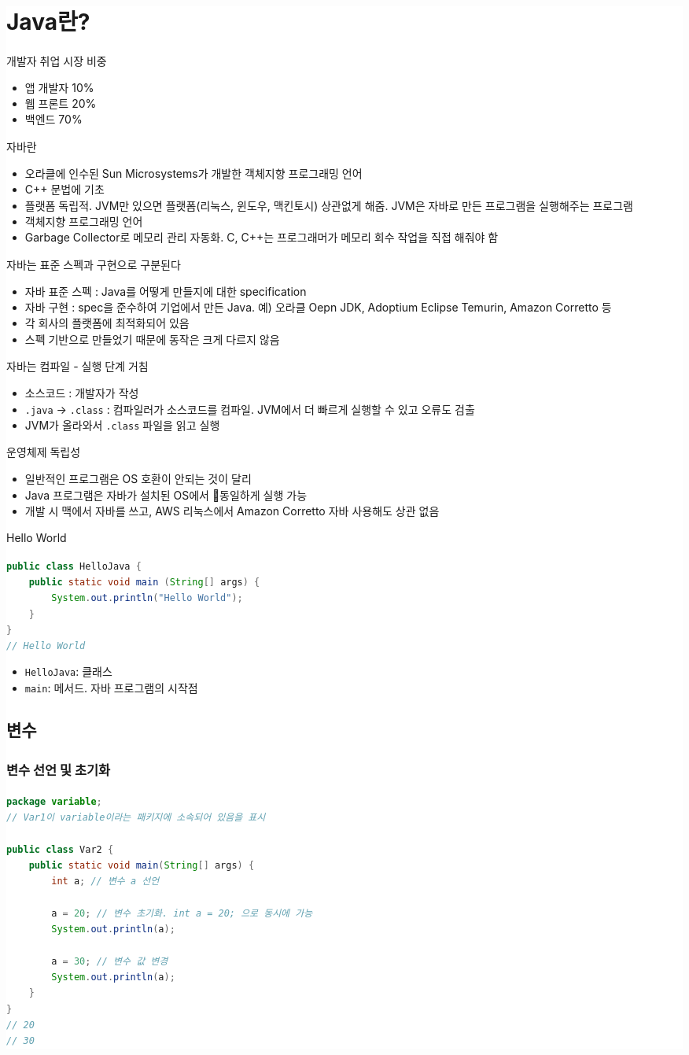 # Java란?

개발자 취업 시장 비중
- 앱 개발자 10%
- 웹 프론트 20%
- 백엔드 70%

자바란
- 오라클에 인수된 Sun Microsystems가 개발한 객체지향 프로그래밍 언어
- C++ 문법에 기초
- 플랫폼 독립적. JVM만 있으면 플랫폼(리눅스, 윈도우, 맥킨토시) 상관없게 해줌. JVM은 자바로 만든 프로그램을 실행해주는 프로그램
- 객체지향 프로그래밍 언어
- Garbage Collector로 메모리 관리 자동화. C, C++는 프로그래머가 메모리 회수 작업을 직접 해줘야 함

자바는 표준 스펙과 구현으로 구분된다
- 자바 표준 스펙 : Java를 어떻게 만들지에 대한 specification
- 자바 구현 : spec을 준수하여 기업에서 만든 Java. 예) 오라클 Oepn JDK, Adoptium Eclipse Temurin, Amazon Corretto 등
- 각 회사의 플랫폼에 최적화되어 있음
- 스펙 기반으로 만들었기 때문에 동작은 크게 다르지 않음

자바는 컴파일 - 실행 단계 거침
- 소스코드 : 개발자가 작성
- `.java` -> `.class` : 컴파일러가 소스코드를 컴파일. JVM에서 더 빠르게 실행할 수 있고 오류도 검출
- JVM가 올라와서 `.class` 파일을 읽고 실행

운영체제 독립성
- 일반적인 프로그램은 OS 호환이 안되는 것이 달리
- Java 프로그램은 자바가 설치된 OS에서 동일하게 실행 가능
- 개발 시 맥에서 자바를 쓰고, AWS 리눅스에서 Amazon Corretto 자바 사용해도 상관 없음


Hello World
```java
public class HelloJava {
    public static void main (String[] args) {
        System.out.println("Hello World");
    }
}
// Hello World
```

- `HelloJava`: 클래스
- `main`: 메서드. 자바 프로그램의 시작점

## 변수

### 변수 선언 및 초기화

```java
package variable;
// Var1이 variable이라는 패키지에 소속되어 있음을 표시

public class Var2 {
    public static void main(String[] args) {
        int a; // 변수 a 선언

        a = 20; // 변수 초기화. int a = 20; 으로 동시에 가능
        System.out.println(a);

        a = 30; // 변수 값 변경
        System.out.println(a);
    }
}
// 20
// 30
```